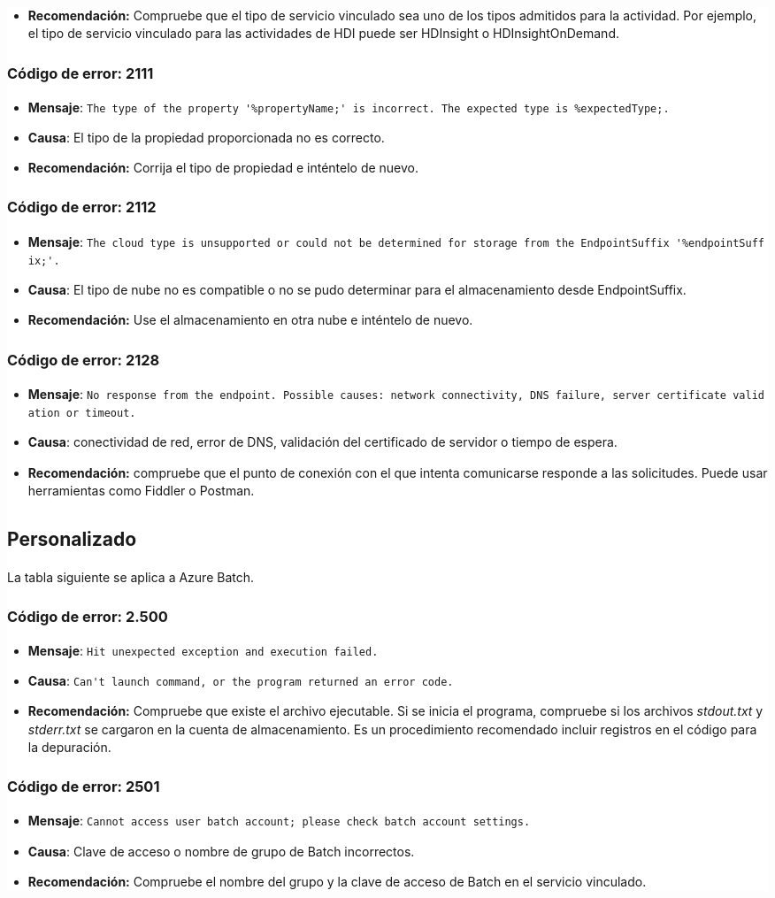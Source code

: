 - **Recomendación:** Compruebe que el tipo de servicio vinculado sea uno de los tipos admitidos para la actividad. Por ejemplo, el tipo de servicio vinculado para las actividades de HDI puede ser HDInsight o HDInsightOnDemand.

### <a name="error-code-2111"></a>Código de error: 2111

- **Mensaje**: `The type of the property '%propertyName;' is incorrect. The expected type is %expectedType;.`

- **Causa**: El tipo de la propiedad proporcionada no es correcto.

- **Recomendación:** Corrija el tipo de propiedad e inténtelo de nuevo.

### <a name="error-code-2112"></a>Código de error: 2112

- **Mensaje**: `The cloud type is unsupported or could not be determined for storage from the EndpointSuffix '%endpointSuffix;'.`

- **Causa**: El tipo de nube no es compatible o no se pudo determinar para el almacenamiento desde EndpointSuffix.

- **Recomendación:** Use el almacenamiento en otra nube e inténtelo de nuevo.

### <a name="error-code-2128"></a>Código de error: 2128

- **Mensaje**: `No response from the endpoint. Possible causes: network connectivity, DNS failure, server certificate validation or timeout.`

- **Causa**: conectividad de red, error de DNS, validación del certificado de servidor o tiempo de espera.

- **Recomendación:** compruebe que el punto de conexión con el que intenta comunicarse responde a las solicitudes. Puede usar herramientas como Fiddler o Postman.

## <a name="custom"></a>Personalizado

La tabla siguiente se aplica a Azure Batch.
 
### <a name="error-code-2500"></a>Código de error: 2.500

- **Mensaje**: `Hit unexpected exception and execution failed.`

- **Causa**: `Can't launch command, or the program returned an error code.`

- **Recomendación:** Compruebe que existe el archivo ejecutable. Si se inicia el programa, compruebe si los archivos *stdout.txt* y *stderr.txt* se cargaron en la cuenta de almacenamiento. Es un procedimiento recomendado incluir registros en el código para la depuración.

### <a name="error-code-2501"></a>Código de error: 2501

- **Mensaje**: `Cannot access user batch account; please check batch account settings.`

- **Causa**: Clave de acceso o nombre de grupo de Batch incorrectos.

- **Recomendación:** Compruebe el nombre del grupo y la clave de acceso de Batch en el servicio vinculado.
